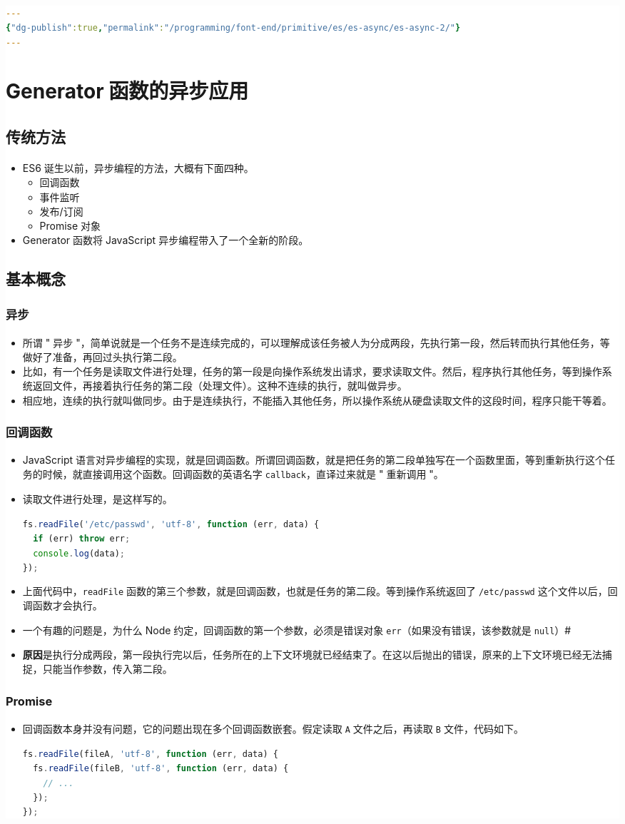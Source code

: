 ```yaml
---
{"dg-publish":true,"permalink":"/programming/font-end/primitive/es/es-async/es-async-2/"}
---
```



# Generator 函数的异步应用

## 传统方法

- ES6 诞生以前，异步编程的方法，大概有下面四种。
  - 回调函数
  - 事件监听
  - 发布/订阅
  - Promise 对象
- Generator 函数将 JavaScript 异步编程带入了一个全新的阶段。

## 基本概念

### 异步

- 所谓 " 异步 "，简单说就是一个任务不是连续完成的，可以理解成该任务被人为分成两段，先执行第一段，然后转而执行其他任务，等做好了准备，再回过头执行第二段。
- 比如，有一个任务是读取文件进行处理，任务的第一段是向操作系统发出请求，要求读取文件。然后，程序执行其他任务，等到操作系统返回文件，再接着执行任务的第二段（处理文件）。这种不连续的执行，就叫做异步。
- 相应地，连续的执行就叫做同步。由于是连续执行，不能插入其他任务，所以操作系统从硬盘读取文件的这段时间，程序只能干等着。

### 回调函数

- JavaScript 语言对异步编程的实现，就是回调函数。所谓回调函数，就是把任务的第二段单独写在一个函数里面，等到重新执行这个任务的时候，就直接调用这个函数。回调函数的英语名字 `callback`，直译过来就是 " 重新调用 "。
- 读取文件进行处理，是这样写的。

  ```javascript
  fs.readFile('/etc/passwd', 'utf-8', function (err, data) {
    if (err) throw err;
    console.log(data);
  });
  ```

- 上面代码中，`readFile` 函数的第三个参数，就是回调函数，也就是任务的第二段。等到操作系统返回了 `/etc/passwd` 这个文件以后，回调函数才会执行。
- 一个有趣的问题是，为什么 Node 约定，回调函数的第一个参数，必须是错误对象 `err`（如果没有错误，该参数就是 `null`）#
- **原因**是执行分成两段，第一段执行完以后，任务所在的上下文环境就已经结束了。在这以后抛出的错误，原来的上下文环境已经无法捕捉，只能当作参数，传入第二段。

### Promise

- 回调函数本身并没有问题，它的问题出现在多个回调函数嵌套。假定读取 `A` 文件之后，再读取 `B` 文件，代码如下。

  ```javascript
  fs.readFile(fileA, 'utf-8', function (err, data) {
    fs.readFile(fileB, 'utf-8', function (err, data) {
      // ...
    });
  });
  ```
